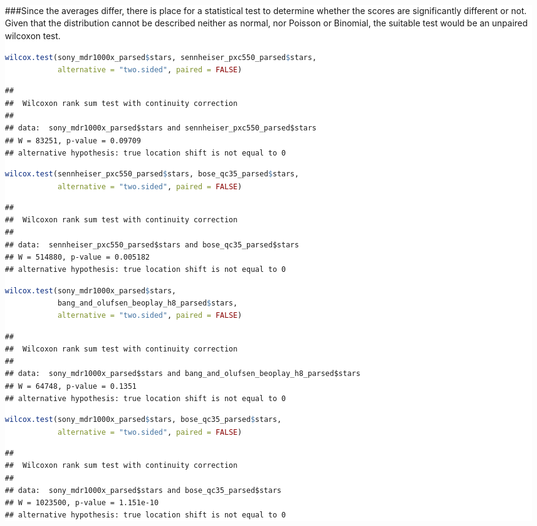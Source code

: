 ###Since the averages differ, there is place for a statistical test to determine whether the scores are significantly different or not. Given that the distribution cannot be described neither as normal, nor Poisson or Binomial, the suitable test would be an unpaired wilcoxon test.

```r
wilcox.test(sony_mdr1000x_parsed$stars, sennheiser_pxc550_parsed$stars, 
            alternative = "two.sided", paired = FALSE)
```

```
## 
## 	Wilcoxon rank sum test with continuity correction
## 
## data:  sony_mdr1000x_parsed$stars and sennheiser_pxc550_parsed$stars
## W = 83251, p-value = 0.09709
## alternative hypothesis: true location shift is not equal to 0
```

```r
wilcox.test(sennheiser_pxc550_parsed$stars, bose_qc35_parsed$stars, 
            alternative = "two.sided", paired = FALSE)
```

```
## 
## 	Wilcoxon rank sum test with continuity correction
## 
## data:  sennheiser_pxc550_parsed$stars and bose_qc35_parsed$stars
## W = 514880, p-value = 0.005182
## alternative hypothesis: true location shift is not equal to 0
```

```r
wilcox.test(sony_mdr1000x_parsed$stars, 
            bang_and_olufsen_beoplay_h8_parsed$stars, 
            alternative = "two.sided", paired = FALSE)
```

```
## 
## 	Wilcoxon rank sum test with continuity correction
## 
## data:  sony_mdr1000x_parsed$stars and bang_and_olufsen_beoplay_h8_parsed$stars
## W = 64748, p-value = 0.1351
## alternative hypothesis: true location shift is not equal to 0
```

```r
wilcox.test(sony_mdr1000x_parsed$stars, bose_qc35_parsed$stars, 
            alternative = "two.sided", paired = FALSE)
```

```
## 
## 	Wilcoxon rank sum test with continuity correction
## 
## data:  sony_mdr1000x_parsed$stars and bose_qc35_parsed$stars
## W = 1023500, p-value = 1.151e-10
## alternative hypothesis: true location shift is not equal to 0
```
